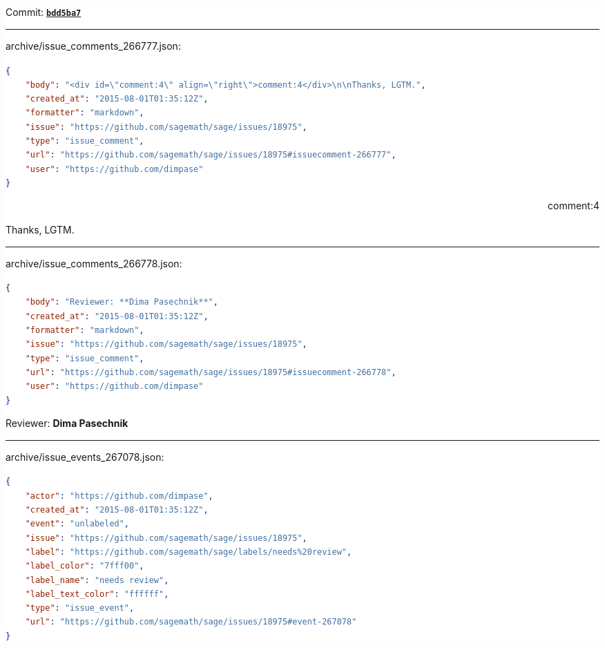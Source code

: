 Commit: **[`bdd5ba7`](https://github.com/sagemath/sagetrac-mirror/commit/bdd5ba70c3cc419e594373eff32a92c36bf5dbcd)**



---

archive/issue_comments_266777.json:
```json
{
    "body": "<div id=\"comment:4\" align=\"right\">comment:4</div>\n\nThanks, LGTM.",
    "created_at": "2015-08-01T01:35:12Z",
    "formatter": "markdown",
    "issue": "https://github.com/sagemath/sage/issues/18975",
    "type": "issue_comment",
    "url": "https://github.com/sagemath/sage/issues/18975#issuecomment-266777",
    "user": "https://github.com/dimpase"
}
```

<div id="comment:4" align="right">comment:4</div>

Thanks, LGTM.



---

archive/issue_comments_266778.json:
```json
{
    "body": "Reviewer: **Dima Pasechnik**",
    "created_at": "2015-08-01T01:35:12Z",
    "formatter": "markdown",
    "issue": "https://github.com/sagemath/sage/issues/18975",
    "type": "issue_comment",
    "url": "https://github.com/sagemath/sage/issues/18975#issuecomment-266778",
    "user": "https://github.com/dimpase"
}
```

Reviewer: **Dima Pasechnik**



---

archive/issue_events_267078.json:
```json
{
    "actor": "https://github.com/dimpase",
    "created_at": "2015-08-01T01:35:12Z",
    "event": "unlabeled",
    "issue": "https://github.com/sagemath/sage/issues/18975",
    "label": "https://github.com/sagemath/sage/labels/needs%20review",
    "label_color": "7fff00",
    "label_name": "needs review",
    "label_text_color": "ffffff",
    "type": "issue_event",
    "url": "https://github.com/sagemath/sage/issues/18975#event-267078"
}
```
